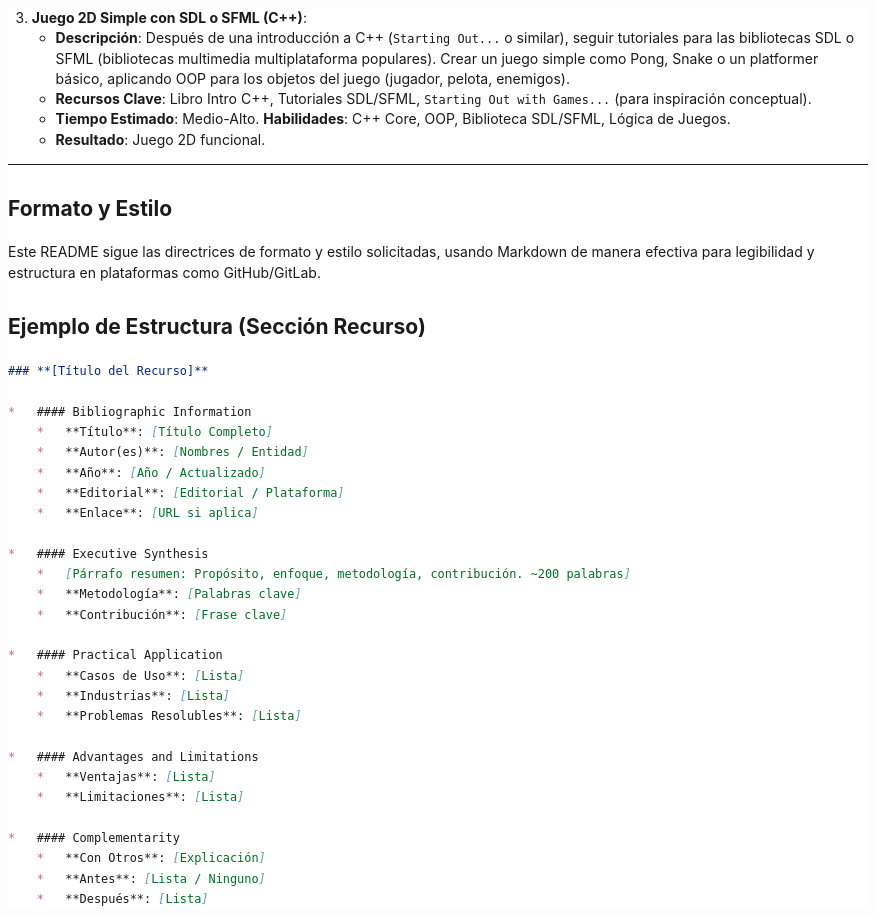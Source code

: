 3.  **Juego 2D Simple con SDL o SFML (C++)**:
    *   **Descripción**: Después de una introducción a C++ (`Starting Out...` o similar), seguir tutoriales para las bibliotecas SDL o SFML (bibliotecas multimedia multiplataforma populares). Crear un juego simple como Pong, Snake o un platformer básico, aplicando OOP para los objetos del juego (jugador, pelota, enemigos).
    *   **Recursos Clave**: Libro Intro C++, Tutoriales SDL/SFML, `Starting Out with Games...` (para inspiración conceptual).
    *   **Tiempo Estimado**: Medio-Alto. **Habilidades**: C++ Core, OOP, Biblioteca SDL/SFML, Lógica de Juegos.
    *   **Resultado**: Juego 2D funcional.

---

## Formato y Estilo

Este README sigue las directrices de formato y estilo solicitadas, usando Markdown de manera efectiva para legibilidad y estructura en plataformas como GitHub/GitLab.

## Ejemplo de Estructura (Sección Recurso)

```markdown
### **[Título del Recurso]**

*   #### Bibliographic Information
    *   **Título**: [Título Completo]
    *   **Autor(es)**: [Nombres / Entidad]
    *   **Año**: [Año / Actualizado]
    *   **Editorial**: [Editorial / Plataforma]
    *   **Enlace**: [URL si aplica]

*   #### Executive Synthesis
    *   [Párrafo resumen: Propósito, enfoque, metodología, contribución. ~200 palabras]
    *   **Metodología**: [Palabras clave]
    *   **Contribución**: [Frase clave]

*   #### Practical Application
    *   **Casos de Uso**: [Lista]
    *   **Industrias**: [Lista]
    *   **Problemas Resolubles**: [Lista]

*   #### Advantages and Limitations
    *   **Ventajas**: [Lista]
    *   **Limitaciones**: [Lista]

*   #### Complementarity
    *   **Con Otros**: [Explicación]
    *   **Antes**: [Lista / Ninguno]
    *   **Después**: [Lista]